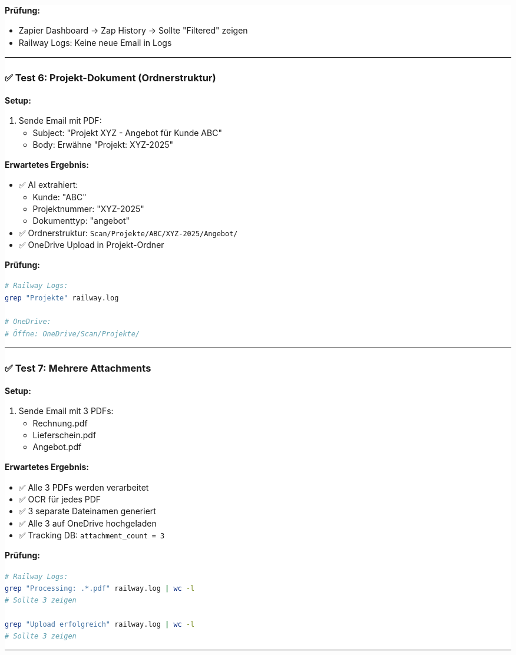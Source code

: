 **Prüfung:**
- Zapier Dashboard → Zap History → Sollte "Filtered" zeigen
- Railway Logs: Keine neue Email in Logs

---

### ✅ Test 6: Projekt-Dokument (Ordnerstruktur)

**Setup:**
1. Sende Email mit PDF:
   - Subject: "Projekt XYZ - Angebot für Kunde ABC"
   - Body: Erwähne "Projekt: XYZ-2025"

**Erwartetes Ergebnis:**
- ✅ AI extrahiert:
  - Kunde: "ABC"
  - Projektnummer: "XYZ-2025"
  - Dokumenttyp: "angebot"
- ✅ Ordnerstruktur: `Scan/Projekte/ABC/XYZ-2025/Angebot/`
- ✅ OneDrive Upload in Projekt-Ordner

**Prüfung:**
```bash
# Railway Logs:
grep "Projekte" railway.log

# OneDrive:
# Öffne: OneDrive/Scan/Projekte/
```

---

### ✅ Test 7: Mehrere Attachments

**Setup:**
1. Sende Email mit 3 PDFs:
   - Rechnung.pdf
   - Lieferschein.pdf
   - Angebot.pdf

**Erwartetes Ergebnis:**
- ✅ Alle 3 PDFs werden verarbeitet
- ✅ OCR für jedes PDF
- ✅ 3 separate Dateinamen generiert
- ✅ Alle 3 auf OneDrive hochgeladen
- ✅ Tracking DB: `attachment_count = 3`

**Prüfung:**
```bash
# Railway Logs:
grep "Processing: .*.pdf" railway.log | wc -l
# Sollte 3 zeigen

grep "Upload erfolgreich" railway.log | wc -l
# Sollte 3 zeigen
```

---